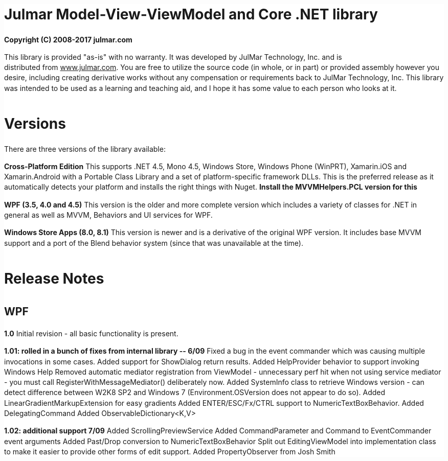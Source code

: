 # Julmar Model-View-ViewModel and Core .NET library
**Copyright (C) 2008-2017 julmar.com**

This library is provided "as-is" with no warranty. It was developed by JulMar Technology, Inc. and is  
distributed from www.julmar.com. You are free to utilize the source code (in whole, or in part) or 
provided assembly however you desire, including creating derivative works without any compensation or requirements back to JulMar Technology, Inc. This library was intended to be used as a learning and teaching aid, and I hope it has some value to each person who looks at it.

# Versions

There are three versions of the library available:

**Cross-Platform Edition**
This supports .NET 4.5, Mono 4.5, Windows Store, Windows Phone (WinPRT), Xamarin.iOS and Xamarin.Android with a Portable Class Library and a set of platform-specific framework DLLs. This is the preferred release as it automatically detects your platform and installs the right things with Nuget.  **Install the MVVMHelpers.PCL version for this**

**WPF (3.5, 4.0 and 4.5)**
This version is the older and more complete version which includes a variety of classes for .NET in general as well as MVVM, Behaviors and UI services for WPF.

**Windows Store Apps (8.0, 8.1)**
This version is newer and is a derivative of the original WPF version.  It includes base MVVM support and a port of the Blend behavior system (since that was unavailable at the time).

# Release Notes
## WPF
**1.0** 
Initial revision - all basic functionality is present.

**1.01: rolled in a bunch of fixes from internal library -- 6/09**
Fixed a bug in the event commander which was causing multiple invocations in some cases.
Added support for ShowDialog return results.
Added HelpProvider behavior to support invoking Windows Help
Removed automatic mediator registration from ViewModel - unnecessary perf hit when not using service mediator - you must call RegisterWithMessageMediator() deliberately now.
Added SystemInfo class to retrieve Windows version - can detect difference between W2K8 SP2 and Windows 7 (Environment.OSVersion does not appear to do so).
Added LinearGradientMarkupExtension for easy gradients
Added ENTER/ESC/Fx/CTRL support to NumericTextBoxBehavior.
Added DelegatingCommand<T>
Added ObservableDictionary<K,V>

**1.02: additional support 7/09**
Added ScrollingPreviewService
Added CommandParameter and Command to EventCommander event arguments
Added Past/Drop conversion to NumericTextBoxBehavior
Split out EditingViewModel into implementation class to make it easier to provide other forms of edit support.
Added PropertyObserver<T> from Josh Smith
